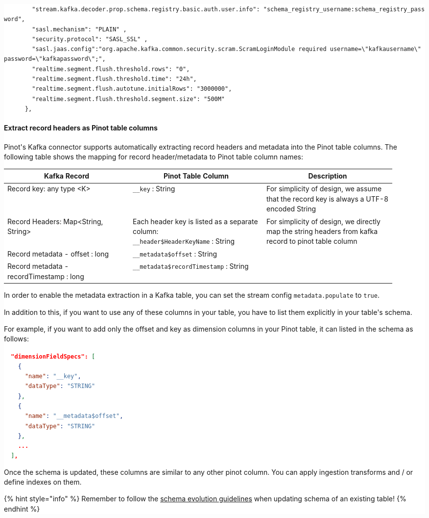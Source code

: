 ```
        "stream.kafka.decoder.prop.schema.registry.basic.auth.user.info": "schema_registry_username:schema_registry_password",
        "sasl.mechanism": "PLAIN" ,
        "security.protocol": "SASL_SSL" ,
        "sasl.jaas.config":"org.apache.kafka.common.security.scram.ScramLoginModule required username=\"kafkausername\" password=\"kafkapassword\";",
        "realtime.segment.flush.threshold.rows": "0",
        "realtime.segment.flush.threshold.time": "24h",
        "realtime.segment.flush.autotune.initialRows": "3000000",
        "realtime.segment.flush.threshold.segment.size": "500M"
      },
```

#### Extract record headers as Pinot table columns

Pinot's Kafka connector supports automatically extracting record headers and metadata into the Pinot table columns. The following table shows the mapping for record header/metadata to Pinot table column names:

<table><thead><tr><th width="242">Kafka Record</th><th width="259">Pinot Table Column</th><th width="250">Description</th></tr></thead><tbody><tr><td>Record key: any type &#x3C;K></td><td><code>__key</code> : String </td><td>For simplicity of design, we assume that the record key is always a UTF-8 encoded String </td></tr><tr><td>Record Headers: Map&#x3C;String, String></td><td>Each header key is listed as a separate column:<br><code>__header$HeaderKeyName</code> : String</td><td>For simplicity of design, we directly map the string headers from kafka record to pinot table column</td></tr><tr><td>Record metadata - offset : long </td><td><code>__metadata$offset</code> : String</td><td></td></tr><tr><td>Record metadata - recordTimestamp : long</td><td><code>__metadata$recordTimestamp</code> : String</td><td></td></tr></tbody></table>

In order to enable the metadata extraction in a Kafka table, you can set the stream config `metadata.populate` to `true`.

In addition to this, if you want to use any of these columns in your table, you have to list them explicitly in your table's schema.

For example, if you want to add only the offset and key as dimension columns in your Pinot table, it can listed in the schema as follows:

```json
  "dimensionFieldSpecs": [
    {
      "name": "__key",
      "dataType": "STRING"
    },
    {
      "name": "__metadata$offset",
      "dataType": "STRING"
    },
    ...
  ],
```

Once the schema is updated, these columns are similar to any other pinot column. You can apply  ingestion transforms and / or define indexes on them.

{% hint style="info" %}
Remember to follow the [schema evolution guidelines](../../../users/tutorials/schema-evolution.md) when updating schema of an existing table!
{% endhint %}

